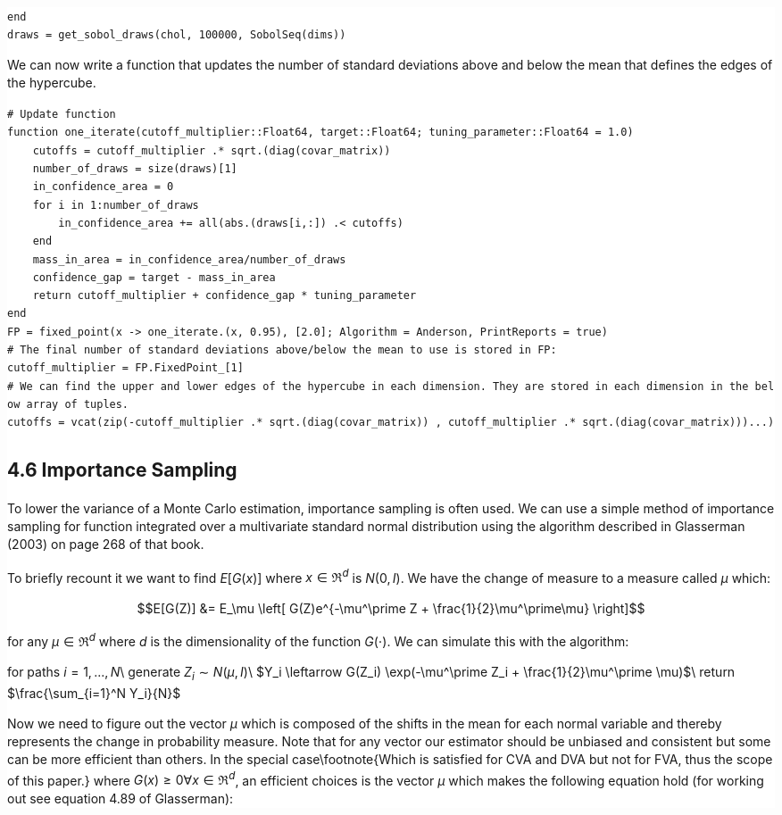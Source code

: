 ```
end
draws = get_sobol_draws(chol, 100000, SobolSeq(dims))
```

We can now write a function that updates the number of standard deviations above and below the mean that defines the edges of the hypercube.
```
# Update function
function one_iterate(cutoff_multiplier::Float64, target::Float64; tuning_parameter::Float64 = 1.0)
    cutoffs = cutoff_multiplier .* sqrt.(diag(covar_matrix))
    number_of_draws = size(draws)[1]
    in_confidence_area = 0
    for i in 1:number_of_draws
        in_confidence_area += all(abs.(draws[i,:]) .< cutoffs)
    end
    mass_in_area = in_confidence_area/number_of_draws
    confidence_gap = target - mass_in_area
    return cutoff_multiplier + confidence_gap * tuning_parameter
end
FP = fixed_point(x -> one_iterate.(x, 0.95), [2.0]; Algorithm = Anderson, PrintReports = true)
# The final number of standard deviations above/below the mean to use is stored in FP:
cutoff_multiplier = FP.FixedPoint_[1]
# We can find the upper and lower edges of the hypercube in each dimension. They are stored in each dimension in the below array of tuples.
cutoffs = vcat(zip(-cutoff_multiplier .* sqrt.(diag(covar_matrix)) , cutoff_multiplier .* sqrt.(diag(covar_matrix)))...)
```

## 4.6 Importance Sampling

To lower the variance of a Monte Carlo estimation, importance sampling is often used. We can use a simple method of importance sampling for function integrated over a multivariate standard normal distribution using the algorithm described in Glasserman (2003) on page 268 of that book.

To briefly recount it we want to find $E[G(x)]$ where $x \in \Re^d$ is $N(0,I)$. We have the change of measure to a measure called $\mu$ which:

$$E[G(Z)] &= E_\mu \left[ G(Z)e^{-\mu^\prime Z + \frac{1}{2}\mu^\prime\mu} \right]$$

for any $\mu \in \Re^d$ where $d$ is the dimensionality of the function $G(\cdot)$. We can simulate this with the algorithm:

for paths $i = 1, ..., N$\\
	 generate $Z_i \sim N(\mu, I)$\\
	 $Y_i \leftarrow G(Z_i) \exp(-\mu^\prime Z_i + \frac{1}{2}\mu^\prime \mu)$\\
return $\frac{\sum_{i=1}^N Y_i}{N}$

Now we need to figure out the vector $\mu$ which is composed of the shifts in the mean for each normal variable and thereby represents the change in probability measure. Note that for any vector our estimator should be unbiased and consistent but some can be more efficient than others. In the special case\footnote{Which is satisfied for CVA and DVA but not for FVA, thus the scope of this paper.} where $G(x) \geq 0 \forall x \in \Re^d$, an efficient choices is the vector $\mu$ which makes the following equation hold (for working out see equation 4.89 of Glasserman):


[^7]: Note that for perceptrons there are always uncountably many such fixed points where the perceptron correctly classifies the entire training set and will not further update. On the other hand it is possible that the data is not linearly separable in which case there may be no fixed point and the weights will continue to update forever.
